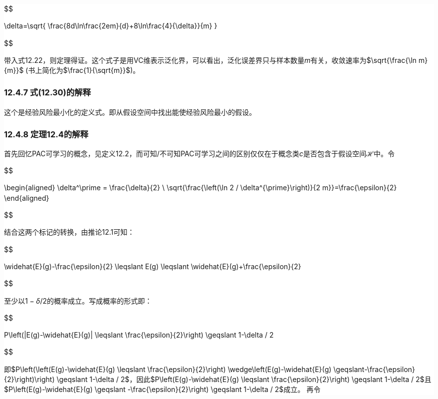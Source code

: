 $$


\delta=\sqrt{
\frac{8d\ln\frac{2em}{d}+8\ln\frac{4}{\delta}}{m}
}

$$



带入式12.22，则定理得证。这个式子是用VC维表示泛化界，可以看出，泛化误差界只与样本数量$m$有关，收敛速率为$\sqrt{\frac{\ln m}{m}}$
(书上简化为$\frac{1}{\sqrt{m}}$)。

### 12.4.7 式(12.30)的解释

这个是经验风险最小化的定义式。即从假设空间中找出能使经验风险最小的假设。

### 12.4.8 定理12.4的解释

首先回忆PAC可学习的概念，见定义12.2，而可知/不可知PAC可学习之间的区别仅仅在于概念类$c$是否包含于假设空间$\mathcal{H}$中。令


$$


\begin{aligned}
\delta^\prime = \frac{\delta}{2} \\
\sqrt{\frac{\left(\ln 2 / \delta^{\prime}\right)}{2 m}}=\frac{\epsilon}{2}
\end{aligned}

$$


 结合这两个标记的转换，由推论12.1可知：


$$


\widehat{E}(g)-\frac{\epsilon}{2} \leqslant E(g) \leqslant \widehat{E}(g)+\frac{\epsilon}{2}

$$



至少以$1-\delta/2$的概率成立。写成概率的形式即：


$$


P\left(|E(g)-\widehat{E}(g)| \leqslant \frac{\epsilon}{2}\right) \geqslant 1-\delta / 2

$$



即$P\left(\left(E(g)-\widehat{E}(g) \leqslant \frac{\epsilon}{2}\right) \wedge\left(E(g)-\widehat{E}(g) \geqslant-\frac{\epsilon}{2}\right)\right) \geqslant 1-\delta / 2$，因此$P\left(E(g)-\widehat{E}(g) \leqslant \frac{\epsilon}{2}\right) \geqslant 1-\delta / 2$且$P\left(E(g)-\widehat{E}(g) \geqslant -\frac{\epsilon}{2}\right) \geqslant 1-\delta / 2$成立。
再令

